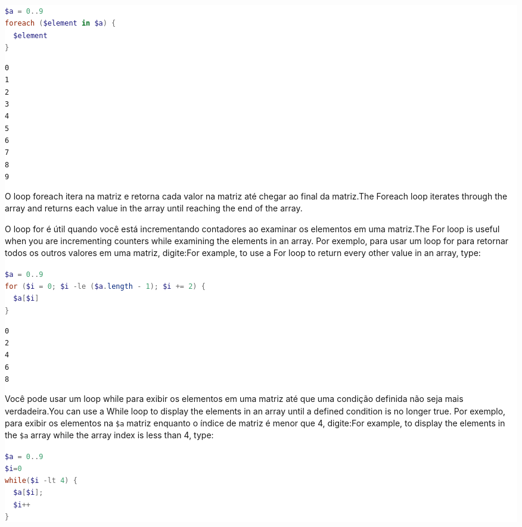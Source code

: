 ```powershell
$a = 0..9
foreach ($element in $a) {
  $element
}
```

```Output
0
1
2
3
4
5
6
7
8
9
```

<span data-ttu-id="6ae46-166">O loop foreach itera na matriz e retorna cada valor na matriz até chegar ao final da matriz.</span><span class="sxs-lookup"><span data-stu-id="6ae46-166">The Foreach loop iterates through the array and returns each value in the array until reaching the end of the array.</span></span>

<span data-ttu-id="6ae46-167">O loop for é útil quando você está incrementando contadores ao examinar os elementos em uma matriz.</span><span class="sxs-lookup"><span data-stu-id="6ae46-167">The For loop is useful when you are incrementing counters while examining the elements in an array.</span></span> <span data-ttu-id="6ae46-168">Por exemplo, para usar um loop for para retornar todos os outros valores em uma matriz, digite:</span><span class="sxs-lookup"><span data-stu-id="6ae46-168">For example, to use a For loop to return every other value in an array, type:</span></span>

```powershell
$a = 0..9
for ($i = 0; $i -le ($a.length - 1); $i += 2) {
  $a[$i]
}
```

```Output
0
2
4
6
8
```

<span data-ttu-id="6ae46-169">Você pode usar um loop while para exibir os elementos em uma matriz até que uma condição definida não seja mais verdadeira.</span><span class="sxs-lookup"><span data-stu-id="6ae46-169">You can use a While loop to display the elements in an array until a defined condition is no longer true.</span></span> <span data-ttu-id="6ae46-170">Por exemplo, para exibir os elementos na `$a` matriz enquanto o índice de matriz é menor que 4, digite:</span><span class="sxs-lookup"><span data-stu-id="6ae46-170">For example, to display the elements in the `$a` array while the array index is less than 4, type:</span></span>

```powershell
$a = 0..9
$i=0
while($i -lt 4) {
  $a[$i];
  $i++
}
```
